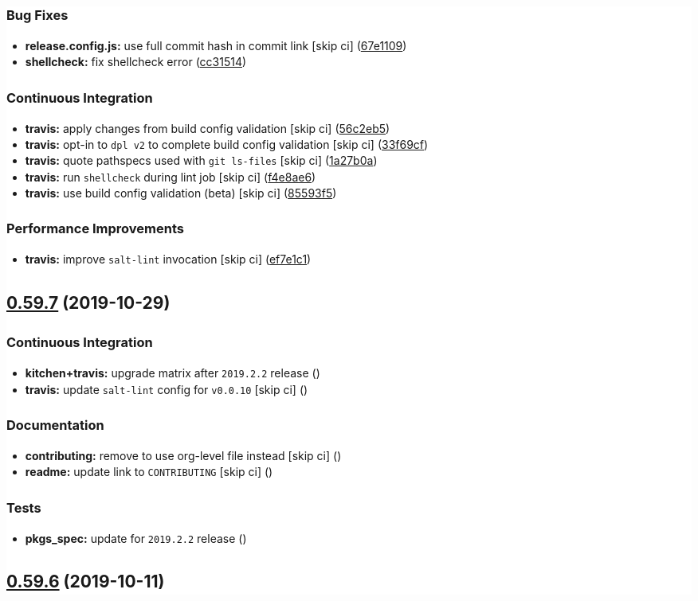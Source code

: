
### Bug Fixes

* **release.config.js:** use full commit hash in commit link [skip ci] ([67e1109](https://github.com/saltstack-formulas/salt-formula/commit/67e110973b9ddde1ea07889e8e40de97e29c96db))
* **shellcheck:** fix shellcheck error ([cc31514](https://github.com/saltstack-formulas/salt-formula/commit/cc3151436cecc921c992c6b520ad951bbd0f867f))


### Continuous Integration

* **travis:** apply changes from build config validation [skip ci] ([56c2eb5](https://github.com/saltstack-formulas/salt-formula/commit/56c2eb536709ff4b07413656b08a502954e15f97))
* **travis:** opt-in to `dpl v2` to complete build config validation [skip ci] ([33f69cf](https://github.com/saltstack-formulas/salt-formula/commit/33f69cfb7bd462230547d2cbe91474aeccb91975))
* **travis:** quote pathspecs used with `git ls-files` [skip ci] ([1a27b0a](https://github.com/saltstack-formulas/salt-formula/commit/1a27b0ae84a7433120fd82a644d7bfd02da18a40))
* **travis:** run `shellcheck` during lint job [skip ci] ([f4e8ae6](https://github.com/saltstack-formulas/salt-formula/commit/f4e8ae6871d9788f4b57fabd6e5962a44bf6982c))
* **travis:** use build config validation (beta) [skip ci] ([85593f5](https://github.com/saltstack-formulas/salt-formula/commit/85593f555e95928cfd0bafdc01ca4445baddd194))


### Performance Improvements

* **travis:** improve `salt-lint` invocation [skip ci] ([ef7e1c1](https://github.com/saltstack-formulas/salt-formula/commit/ef7e1c1e7b8eb97fcb859a85d919d78f553f82ed))

## [0.59.7](https://github.com/saltstack-formulas/salt-formula/compare/v0.59.6...v0.59.7) (2019-10-29)


### Continuous Integration

* **kitchen+travis:** upgrade matrix after `2019.2.2` release ([](https://github.com/saltstack-formulas/salt-formula/commit/b6e3a83))
* **travis:** update `salt-lint` config for `v0.0.10` [skip ci] ([](https://github.com/saltstack-formulas/salt-formula/commit/4cbf0b2))


### Documentation

* **contributing:** remove to use org-level file instead [skip ci] ([](https://github.com/saltstack-formulas/salt-formula/commit/78d0fee))
* **readme:** update link to `CONTRIBUTING` [skip ci] ([](https://github.com/saltstack-formulas/salt-formula/commit/924817b))


### Tests

* **pkgs_spec:** update for `2019.2.2` release ([](https://github.com/saltstack-formulas/salt-formula/commit/acbc238))

## [0.59.6](https://github.com/saltstack-formulas/salt-formula/compare/v0.59.5...v0.59.6) (2019-10-11)
